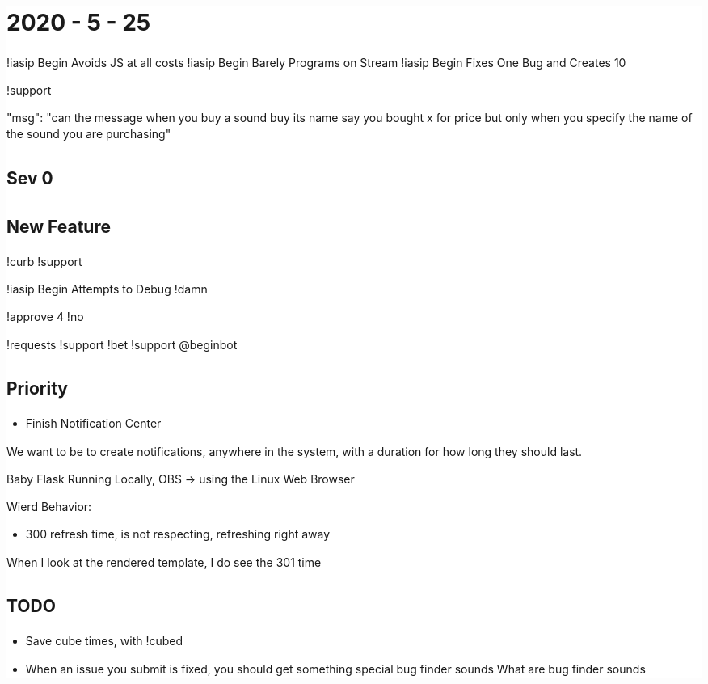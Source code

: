 # 2020 - 5 - 25

!iasip Begin Avoids JS at all costs
!iasip Begin Barely Programs on Stream
!iasip Begin Fixes One Bug and Creates 10

!support

"msg": "can the message when you buy a sound buy its name say you bought x for
price but only when you specify the name of the sound you are purchasing"

## Sev 0

## New Feature

!curb
!support

!iasip Begin Attempts to Debug
!damn

!approve 4
!no

!requests
!support
!bet
!support @beginbot

## Priority

- Finish Notification Center

We want to be to create notifications, anywhere
in the system, with a duration for how long they should last.

Baby Flask Running Locally,
OBS -> using the Linux Web Browser

Wierd Behavior:

- 300 refresh time, is not respecting, refreshing right away

When I look at the rendered template,
I do see the 301 time

## TODO

- Save cube times, with !cubed

- When an issue you submit is fixed, you should get something
  special bug finder sounds
  What are bug finder sounds
